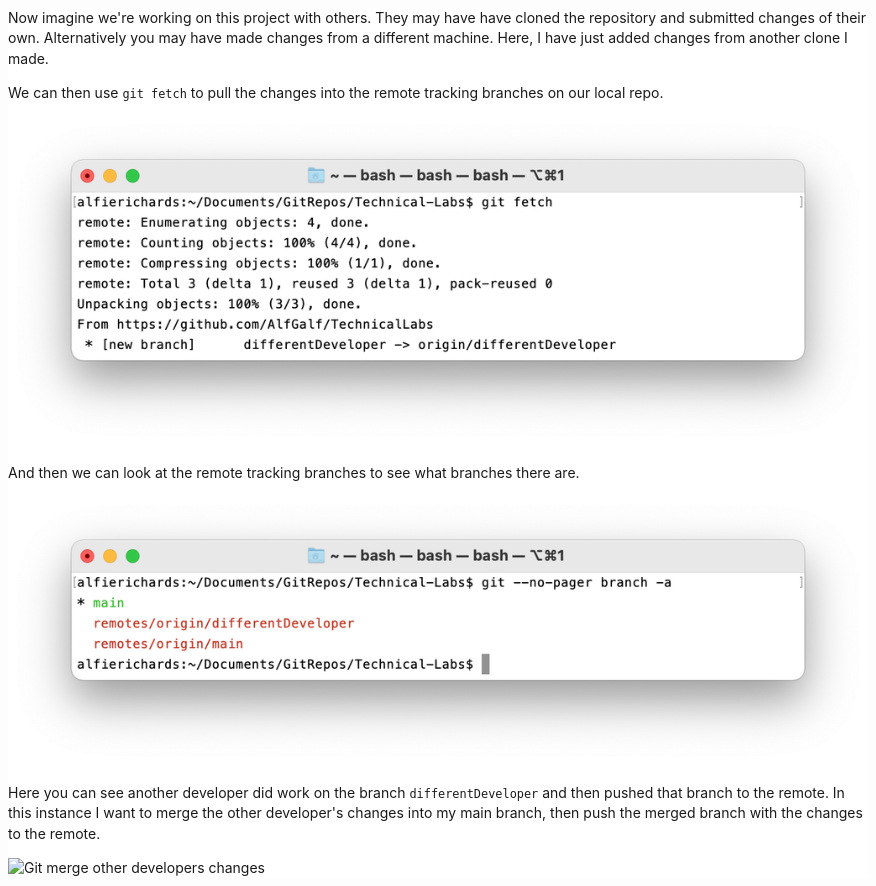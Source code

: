 Now imagine we're working on this project with others. They may have have cloned 
the repository and submitted changes of their own. Alternatively you may 
have made changes from a different machine. Here, I have just added changes from 
another clone I made.

We can then use `git fetch` to pull the changes into the remote tracking 
branches on our local repo.

![Git fetch example](/assets/GitPt2/10GitFetch.png)

And then we can look at the remote tracking branches to see what branches there 
are.

![Checking branches after a fetch](/assets/GitPt2/11Gitbranches.png)

Here you can see another developer did work on the branch `differentDeveloper` 
and then pushed that branch to the remote. In this instance I want to merge the 
other developer's changes into my main branch, then push the merged branch with 
the changes to the remote.

![Git merge other developers 
changes](/assets/GitPt2/12GitMergeOtherDevelopersWork.png)
